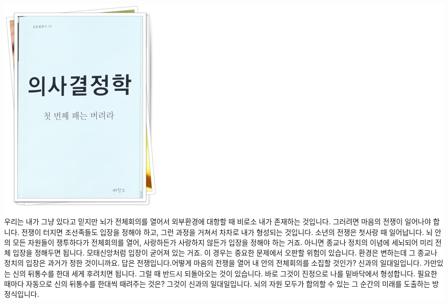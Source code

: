 
  



<img src="files/attach/images/198/563/540/111.JPG" alt="111.JPG" width="300" height="397" />   


  


  


우리는 내가 그냥 있다고 믿지만 뇌가 전체회의를 열어서 외부환경에 대항할 때 비로소 내가 존재하는 것입니다. 그러려면 마음의 전쟁이 일어나야 합니다. 전쟁이 터지면 조선족들도 입장을 정해야 하고, 그런 과정을 거쳐서 차차로 내가 형성되는 것입니다. 소년의 전쟁은 첫사랑 때 일어납니다. 뇌 안의 모든 자원들이 쟁투하다가 전체회의를 열어, 사랑하든가 사랑하지 않든가 입장을 정해야 하는 거죠. 아니면 종교나 정치의 이념에 세뇌되어 미리 전체 입장을 정해두면 됩니다. 모태신앙처럼 입장이 굳어져 있는 거죠. 이 경우는 중요한 문제에서 오판할 위험이 있습니다. 환경은 변하는데 그 종교나 정치의 입장은 과거가 정한 것이니까요. 답은 전쟁입니다.어떻게 마음의 전쟁을 열어 내 안의 전체회의를 소집할 것인가? 신과의 일대일입니다. 가만있는 신의 뒤통수를 한대 세게 후려치면 됩니다. 그럴 때 반드시 되돌아오는 것이 있습니다. 바로 그것이 진정으로 나를 밑바닥에서 형성합니다. 필요한 때마다 자동으로 신의 뒤통수를 한대씩 때려주는 것은? 그것이 신과의 일대일입니다. 뇌의 자원 모두가 합의할 수 있는 그 순간의 미래를 도출하는 방정식입니다.